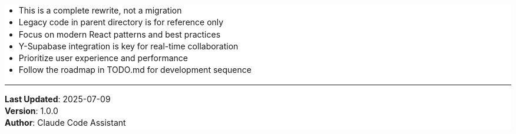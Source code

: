 - This is a complete rewrite, not a migration
- Legacy code in parent directory is for reference only
- Focus on modern React patterns and best practices
- Y-Supabase integration is key for real-time collaboration
- Prioritize user experience and performance
- Follow the roadmap in TODO.md for development sequence

---

**Last Updated**: 2025-07-09  
**Version**: 1.0.0  
**Author**: Claude Code Assistant